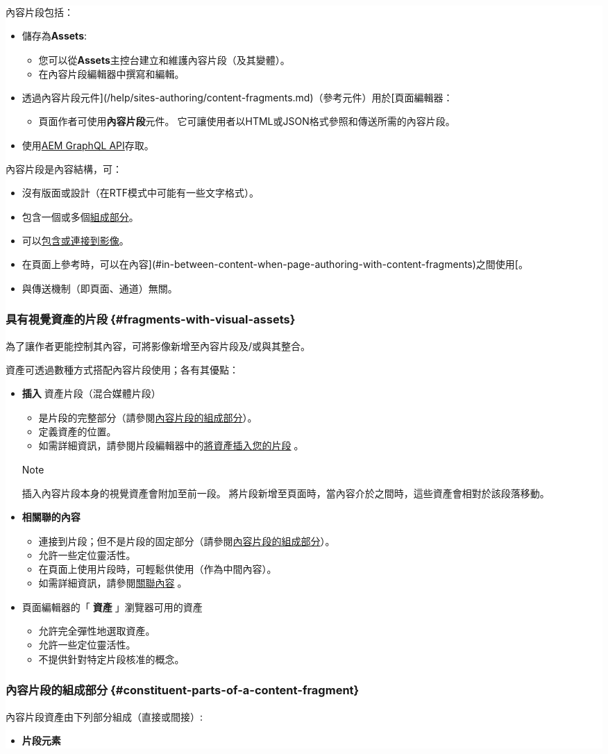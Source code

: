 內容片段包括：

* 儲存為&#x200B;**Assets**:

   * 您可以從&#x200B;**Assets**&#x200B;主控台建立和維護內容片段（及其變體）。
   * 在內容片段編輯器中撰寫和編輯。

* 透過內容片段元件](/help/sites-authoring/content-fragments.md)（參考元件）用於[頁面編輯器：

   * 頁面作者可使用&#x200B;**內容片段**&#x200B;元件。 它可讓使用者以HTML或JSON格式參照和傳送所需的內容片段。

* 使用[AEM GraphQL API](/help/assets/content-fragments/graphql-api-content-fragments.md)存取。

內容片段是內容結構，可：

* 沒有版面或設計（在RTF模式中可能有一些文字格式）。
* 包含一個或多個[組成部分](#constituent-parts-of-a-content-fragment)。
* 可以[包含或連接到影像](#fragments-with-visual-assets)。
* 在頁面上參考時，可以在內容](#in-between-content-when-page-authoring-with-content-fragments)之間使用[。

* 與傳送機制（即頁面、通道）無關。

### 具有視覺資產的片段 {#fragments-with-visual-assets}

為了讓作者更能控制其內容，可將影像新增至內容片段及/或與其整合。

資產可透過數種方式搭配內容片段使用；各有其優點：

* **插入** 資產片段（混合媒體片段）

   * 是片段的完整部分（請參閱[內容片段的組成部分](#constituent-parts-of-a-content-fragment)）。
   * 定義資產的位置。
   * 如需詳細資訊，請參閱片段編輯器中的[將資產插入您的片段](/help/assets/content-fragments/content-fragments-variations.md#inserting-assets-into-your-fragment) 。

   >[!NOTE]
   >
   >插入內容片段本身的視覺資產會附加至前一段。 將片段新增至頁面時，當內容介於之間時，這些資產會相對於該段落移動。

* **相關聯的內容**

   * 連接到片段；但不是片段的固定部分（請參閱[內容片段的組成部分](#constituent-parts-of-a-content-fragment)）。
   * 允許一些定位靈活性。
   * 在頁面上使用片段時，可輕鬆供使用（作為中間內容）。
   * 如需詳細資訊，請參閱[關聯內容](/help/assets/content-fragments/content-fragments-assoc-content.md) 。

* 頁面編輯器的「 **資產** 」瀏覽器可用的資產

   * 允許完全彈性地選取資產。
   * 允許一些定位靈活性。
   * 不提供針對特定片段核准的概念。



### 內容片段的組成部分 {#constituent-parts-of-a-content-fragment}

內容片段資產由下列部分組成（直接或間接）:

* **片段元素**
